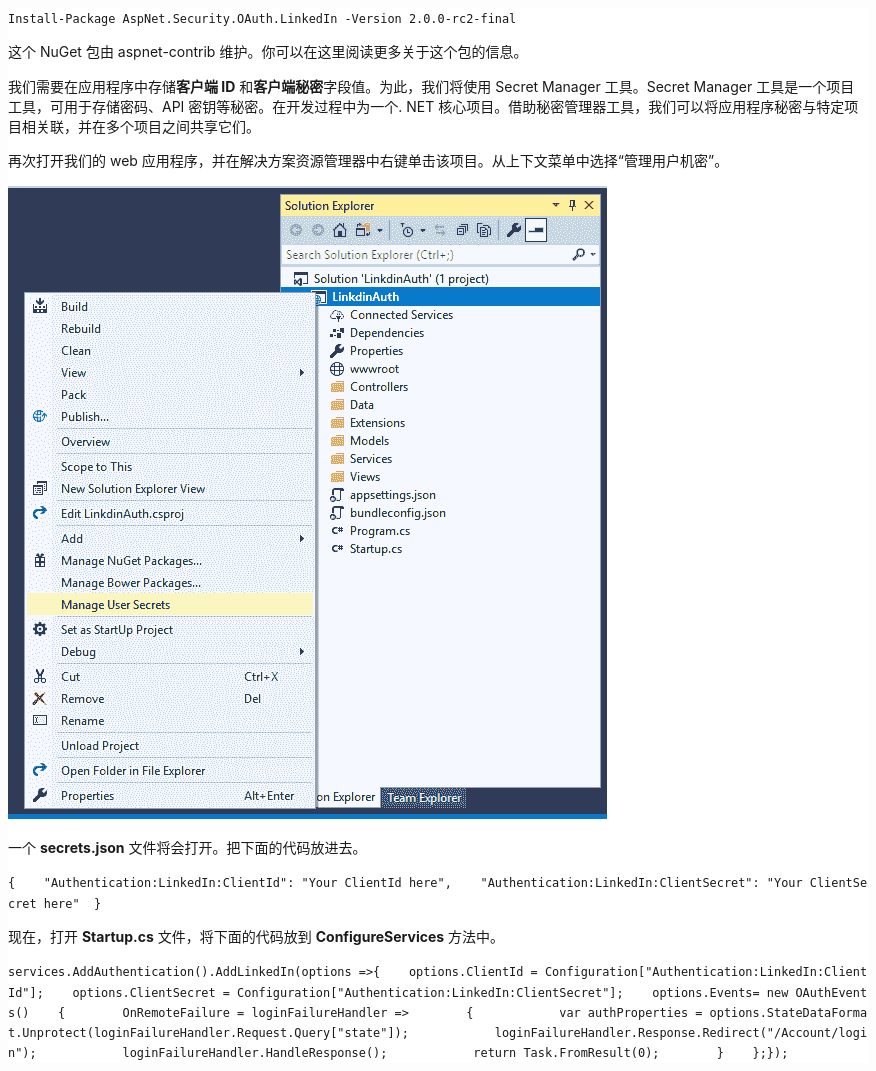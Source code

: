 ```
Install-Package AspNet.Security.OAuth.LinkedIn -Version 2.0.0-rc2-final
```

这个 NuGet 包由 aspnet-contrib 维护。你可以在这里阅读更多关于这个包的信息。

我们需要在应用程序中存储**客户端 ID** 和**客户端秘密**字段值。为此，我们将使用 Secret Manager 工具。Secret Manager 工具是一个项目工具，可用于存储密码、API 密钥等秘密。在开发过程中为一个. NET 核心项目。借助秘密管理器工具，我们可以将应用程序秘密与特定项目相关联，并在多个项目之间共享它们。

再次打开我们的 web 应用程序，并在解决方案资源管理器中右键单击该项目。从上下文菜单中选择“管理用户机密”。

![qBERap-JaDEhvoaoYUwbzoUmBbaJFryXHuTh](img/335120213b310e09ebce4e4a6577005e.png)

一个 **secrets.json** 文件将会打开。把下面的代码放进去。

```
{    "Authentication:LinkedIn:ClientId": "Your ClientId here",    "Authentication:LinkedIn:ClientSecret": "Your ClientSecret here"  }
```

现在，打开 **Startup.cs** 文件，将下面的代码放到 **ConfigureServices** 方法中。

```
services.AddAuthentication().AddLinkedIn(options =>{    options.ClientId = Configuration["Authentication:LinkedIn:ClientId"];    options.ClientSecret = Configuration["Authentication:LinkedIn:ClientSecret"];    options.Events= new OAuthEvents()    {        OnRemoteFailure = loginFailureHandler =>        {            var authProperties = options.StateDataFormat.Unprotect(loginFailureHandler.Request.Query["state"]);            loginFailureHandler.Response.Redirect("/Account/login");            loginFailureHandler.HandleResponse();            return Task.FromResult(0);        }    };});
```
